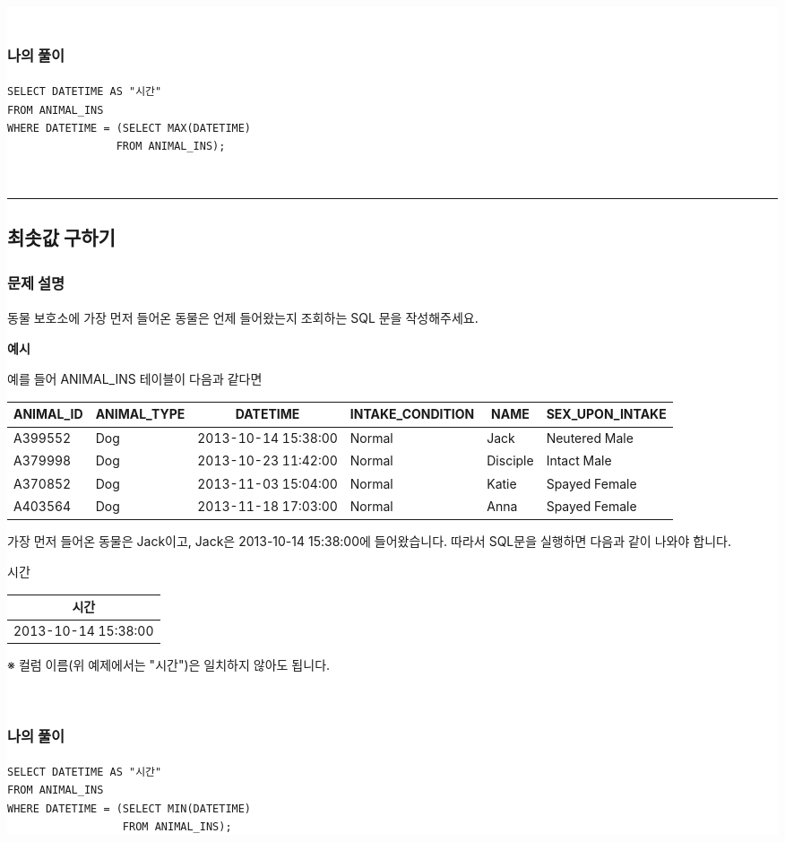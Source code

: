 <br />

### **나의 풀이**

```
SELECT DATETIME AS "시간"
FROM ANIMAL_INS
WHERE DATETIME = (SELECT MAX(DATETIME)
                 FROM ANIMAL_INS);
```

<br />

---

## **최솟값 구하기**

### **문제 설명**

동물 보호소에 가장 먼저 들어온 동물은 언제 들어왔는지 조회하는 SQL 문을 작성해주세요.

**예시**

예를 들어 ANIMAL\_INS 테이블이 다음과 같다면

| **ANIMAL\_ID** | **ANIMAL\_TYPE** | **DATETIME** | **INTAKE\_CONDITION** | **NAME** | **SEX\_UPON\_INTAKE** |
| --- | --- | --- | --- | --- | --- |
| A399552 | Dog | 2013-10-14 15:38:00 | Normal | Jack | Neutered Male |
| A379998 | Dog | 2013-10-23 11:42:00 | Normal | Disciple | Intact Male |
| A370852 | Dog | 2013-11-03 15:04:00 | Normal | Katie | Spayed Female |
| A403564 | Dog | 2013-11-18 17:03:00 | Normal | Anna | Spayed Female |

가장 먼저 들어온 동물은 Jack이고, Jack은 2013-10-14 15:38:00에 들어왔습니다. 따라서 SQL문을 실행하면 다음과 같이 나와야 합니다.

시간

| **시간** |
| --- |
| 2013-10-14 15:38:00 |

※ 컬럼 이름(위 예제에서는 "시간")은 일치하지 않아도 됩니다.

<br />

### **나의 풀이**

```
SELECT DATETIME AS "시간"
FROM ANIMAL_INS
WHERE DATETIME = (SELECT MIN(DATETIME) 
                  FROM ANIMAL_INS);
```
